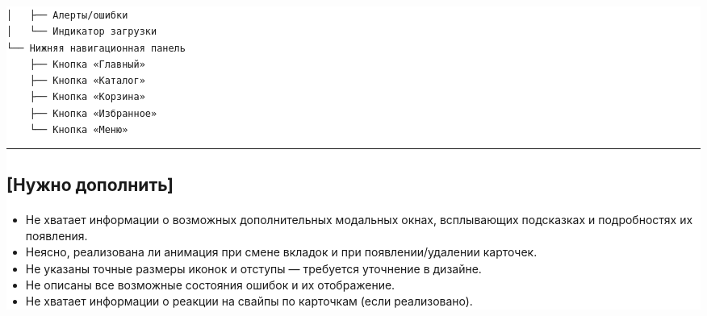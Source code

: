 ```
│   ├── Алерты/ошибки
│   └── Индикатор загрузки
└── Нижняя навигационная панель
    ├── Кнопка «Главный»
    ├── Кнопка «Каталог»
    ├── Кнопка «Корзина»
    ├── Кнопка «Избранное»
    └── Кнопка «Меню»
```

---

## [Нужно дополнить]
- Не хватает информации о возможных дополнительных модальных окнах, всплывающих подсказках и подробностях их появления.
- Неясно, реализована ли анимация при смене вкладок и при появлении/удалении карточек.
- Не указаны точные размеры иконок и отступы — требуется уточнение в дизайне.
- Не описаны все возможные состояния ошибок и их отображение.
- Не хватает информации о реакции на свайпы по карточкам (если реализовано). 